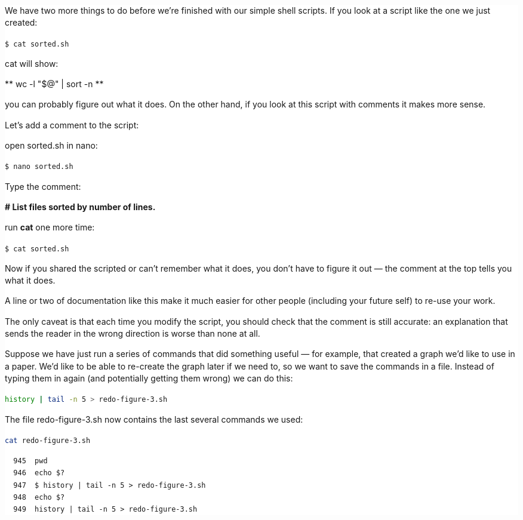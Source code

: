 

We have two more things to do before we’re finished with our simple shell scripts. If you look at a script like the one we just created:


```bash
$ cat sorted.sh
```
cat will show:

** wc -l "\$@" | sort -n **

you can probably figure out what it does. On the other hand, if you look at this script with comments it makes more sense.  

Let’s add a comment to the script:


open sorted.sh in nano:
```bash
$ nano sorted.sh
```

Type the comment:

**# List files sorted by number of lines.**


run **cat** one more time:
```bash
$ cat sorted.sh
```

Now if you shared the scripted or can’t remember what it does, you don’t have to figure it out — the comment at the top tells you what it does. 

A line or two of documentation like this make it much easier for other people (including your future self) to re-use your work. 

The only caveat is that each time you modify the script, you should check that the comment is still accurate: an explanation that sends the reader in the wrong direction is worse than none at all.


Suppose we have just run a series of commands that did something useful — for example, that created a graph we’d like to use in a paper. We’d like to be able to re-create the graph later if we need to, so we want to save the commands in a file. Instead of typing them in again (and potentially getting them wrong) we can do this:


```bash
history | tail -n 5 > redo-figure-3.sh
```

    

The file redo-figure-3.sh now contains the last several commands we used:


```bash
cat redo-figure-3.sh
```

      945  pwd
      946  echo $?
      947  $ history | tail -n 5 > redo-figure-3.sh
      948  echo $?
      949  history | tail -n 5 > redo-figure-3.sh
